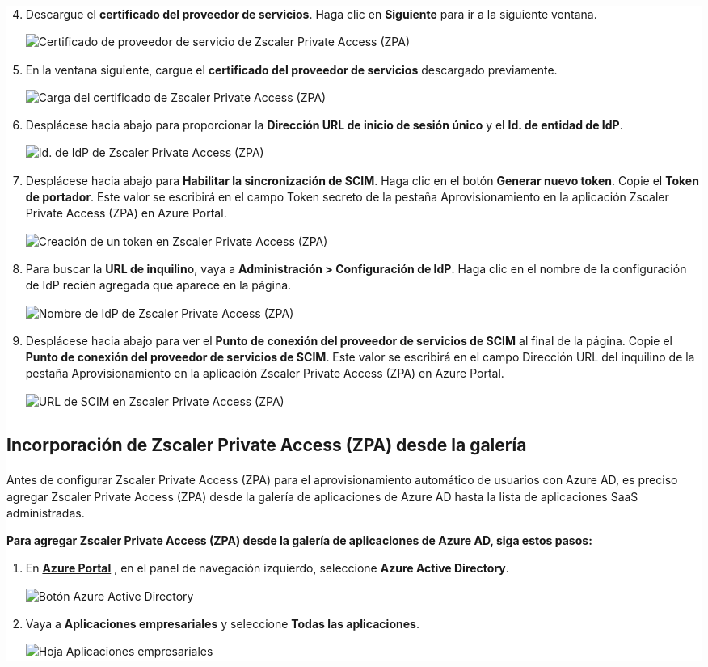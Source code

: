 4. Descargue el **certificado del proveedor de servicios**. Haga clic en **Siguiente** para ir a la siguiente ventana.

    ![Certificado de proveedor de servicio de Zscaler Private Access (ZPA)](media/zscaler-private-access-provisioning-tutorial/spcertificate.png)

5. En la ventana siguiente, cargue el **certificado del proveedor de servicios** descargado previamente.

    ![Carga del certificado de Zscaler Private Access (ZPA)](media/zscaler-private-access-provisioning-tutorial/uploadfile.png)

6.  Desplácese hacia abajo para proporcionar la **Dirección URL de inicio de sesión único** y el **Id. de entidad de IdP**.

    ![Id. de IdP de Zscaler Private Access (ZPA)](media/zscaler-private-access-provisioning-tutorial/idpid.png)

7.  Desplácese hacia abajo para **Habilitar la sincronización de SCIM**. Haga clic en el botón **Generar nuevo token**. Copie el **Token de portador**. Este valor se escribirá en el campo Token secreto de la pestaña Aprovisionamiento en la aplicación Zscaler Private Access (ZPA) en Azure Portal.

    ![Creación de un token en Zscaler Private Access (ZPA)](media/zscaler-private-access-provisioning-tutorial/token.png)

8.  Para buscar la **URL de inquilino**, vaya a **Administración > Configuración de IdP**. Haga clic en el nombre de la configuración de IdP recién agregada que aparece en la página.

    ![Nombre de IdP de Zscaler Private Access (ZPA)](media/zscaler-private-access-provisioning-tutorial/idpname.png)

9.  Desplácese hacia abajo para ver el **Punto de conexión del proveedor de servicios de SCIM** al final de la página. Copie el **Punto de conexión del proveedor de servicios de SCIM**. Este valor se escribirá en el campo Dirección URL del inquilino de la pestaña Aprovisionamiento en la aplicación Zscaler Private Access (ZPA) en Azure Portal.

    ![URL de SCIM en Zscaler Private Access (ZPA)](media/zscaler-private-access-provisioning-tutorial/tenanturl.png)


## <a name="add-zscaler-private-access-zpa-from-the-gallery"></a>Incorporación de Zscaler Private Access (ZPA) desde la galería

Antes de configurar Zscaler Private Access (ZPA) para el aprovisionamiento automático de usuarios con Azure AD, es preciso agregar Zscaler Private Access (ZPA) desde la galería de aplicaciones de Azure AD hasta la lista de aplicaciones SaaS administradas.

**Para agregar Zscaler Private Access (ZPA) desde la galería de aplicaciones de Azure AD, siga estos pasos:**

1. En **[Azure Portal](https://portal.azure.com)** , en el panel de navegación izquierdo, seleccione **Azure Active Directory**.

    ![Botón Azure Active Directory](common/select-azuread.png)

2. Vaya a **Aplicaciones empresariales** y seleccione **Todas las aplicaciones**.

    ![Hoja Aplicaciones empresariales](common/enterprise-applications.png)
